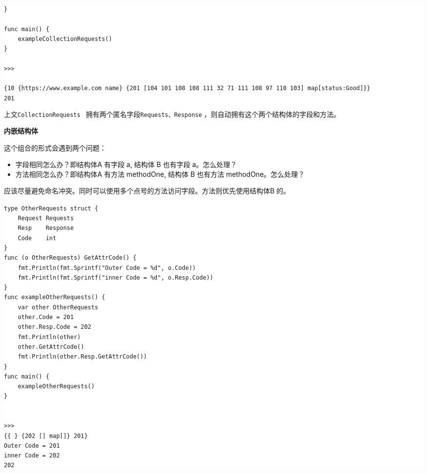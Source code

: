 ```
}

func main() {
	exampleCollectionRequests()
}

>>>

{10 {https://www.example.com name} {201 [104 101 108 108 111 32 71 111 108 97 110 103] map[status:Good]}}
201
```

上文`CollectionRequests ` 拥有两个匿名字段`Requests、Response` ，则自动拥有这个两个结构体的字段和方法。


**内嵌结构体**



这个组合的形式会遇到两个问题：

- 字段相同怎么办？即结构体A 有字段 a, 结构体 B 也有字段 a。怎么处理？
- 方法相同怎么办？即结构体A 有方法 methodOne, 结构体 B 也有方法 methodOne。怎么处理？


应该尽量避免命名冲突。同时可以使用多个点号的方法访问字段。方法则优先使用结构体B 的。


```
type OtherRequests struct {
	Request Requests
	Resp    Response
	Code    int
}
func (o OtherRequests) GetAttrCode() {
	fmt.Println(fmt.Sprintf("Outer Code = %d", o.Code))
	fmt.Println(fmt.Sprintf("inner Code = %d", o.Resp.Code))
}
func exampleOtherRequests() {
	var other OtherRequests
	other.Code = 201
	other.Resp.Code = 202
	fmt.Println(other)
	other.GetAttrCode()
	fmt.Println(other.Resp.GetAttrCode())
}
func main() {
	exampleOtherRequests()
}


>>>
{{ } {202 [] map[]} 201}
Outer Code = 201
inner Code = 202
202
```
